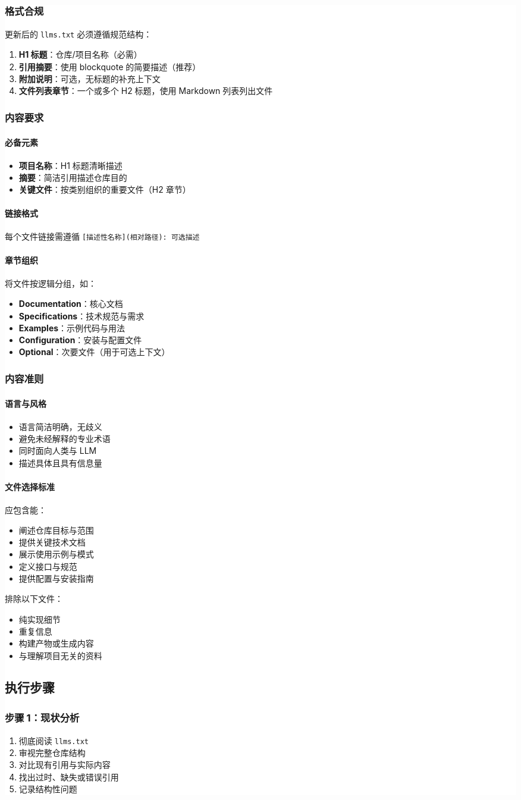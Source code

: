 ### 格式合规
更新后的 `llms.txt` 必须遵循规范结构：

1. **H1 标题**：仓库/项目名称（必需）
2. **引用摘要**：使用 blockquote 的简要描述（推荐）
3. **附加说明**：可选，无标题的补充上下文
4. **文件列表章节**：一个或多个 H2 标题，使用 Markdown 列表列出文件

### 内容要求

#### 必备元素
- **项目名称**：H1 标题清晰描述
- **摘要**：简洁引用描述仓库目的
- **关键文件**：按类别组织的重要文件（H2 章节）

#### 链接格式
每个文件链接需遵循 `[描述性名称](相对路径): 可选描述`

#### 章节组织
将文件按逻辑分组，如：
- **Documentation**：核心文档
- **Specifications**：技术规范与需求
- **Examples**：示例代码与用法
- **Configuration**：安装与配置文件
- **Optional**：次要文件（用于可选上下文）

### 内容准则

#### 语言与风格
- 语言简洁明确，无歧义
- 避免未经解释的专业术语
- 同时面向人类与 LLM
- 描述具体且具有信息量

#### 文件选择标准
应包含能：
- 阐述仓库目标与范围
- 提供关键技术文档
- 展示使用示例与模式
- 定义接口与规范
- 提供配置与安装指南

排除以下文件：
- 纯实现细节
- 重复信息
- 构建产物或生成内容
- 与理解项目无关的资料

## 执行步骤

### 步骤 1：现状分析
1. 彻底阅读 `llms.txt`
2. 审视完整仓库结构
3. 对比现有引用与实际内容
4. 找出过时、缺失或错误引用
5. 记录结构性问题
